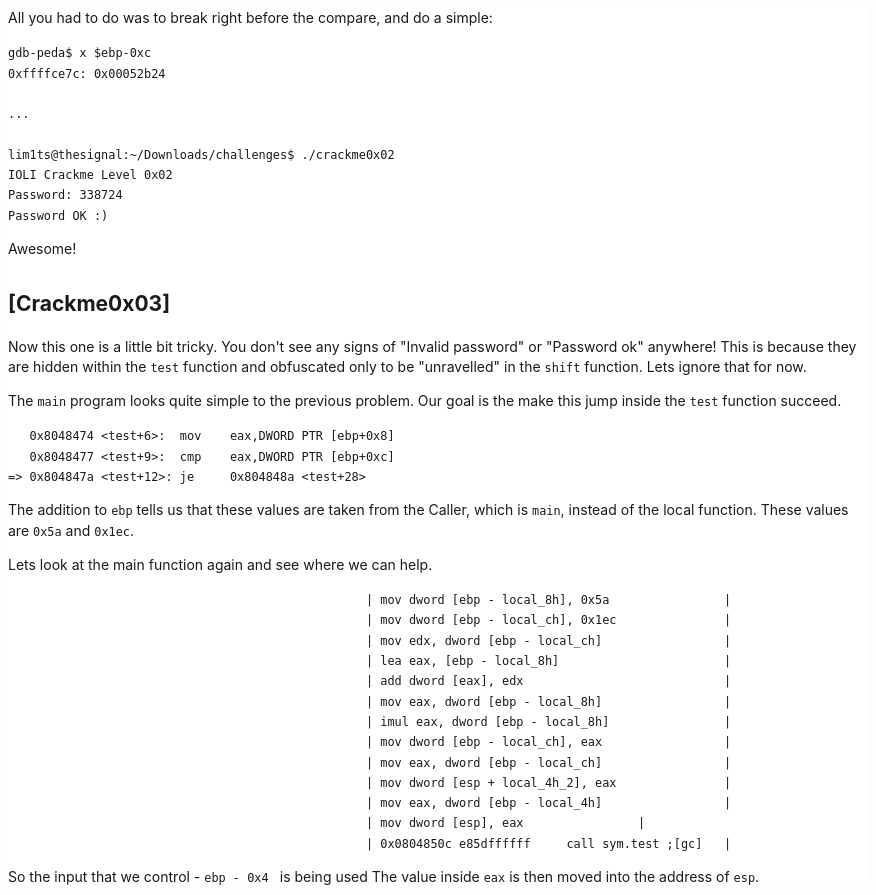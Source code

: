 All you had to do was to break right before the compare, and do a simple:
```
gdb-peda$ x $ebp-0xc
0xffffce7c:	0x00052b24

...

lim1ts@thesignal:~/Downloads/challenges$ ./crackme0x02
IOLI Crackme Level 0x02
Password: 338724
Password OK :)

```

Awesome!

## [Crackme0x03]
Now this one is a little bit tricky.
You don't see any signs of "Invalid password" or "Password ok" anywhere! 
This is because they are hidden within the `test` function and obfuscated only to be "unravelled" in the `shift` function.
Lets ignore that for now.

The `main` program looks quite simple to the previous problem. 
Our goal is the make this jump inside the `test` function succeed.

```
   0x8048474 <test+6>:	mov    eax,DWORD PTR [ebp+0x8]
   0x8048477 <test+9>:	cmp    eax,DWORD PTR [ebp+0xc]
=> 0x804847a <test+12>:	je     0x804848a <test+28>
```

The addition to `ebp` tells us that these values are taken from the Caller, which is `main`, instead of the local function.
These values are `0x5a` and `0x1ec`.

Lets look at the main function again and see where we can help.

```
                                                  | mov dword [ebp - local_8h], 0x5a                |
                                                  | mov dword [ebp - local_ch], 0x1ec               |
                                                  | mov edx, dword [ebp - local_ch]                 |
                                                  | lea eax, [ebp - local_8h]                       |
                                                  | add dword [eax], edx                            |
                                                  | mov eax, dword [ebp - local_8h]                 |
                                                  | imul eax, dword [ebp - local_8h]                |
                                                  | mov dword [ebp - local_ch], eax                 |
                                                  | mov eax, dword [ebp - local_ch]                 |
                                                  | mov dword [esp + local_4h_2], eax               |
                                                  | mov eax, dword [ebp - local_4h]                 |
                                                  | mov dword [esp], eax 			    |
                                                  | 0x0804850c e85dffffff     call sym.test ;[gc]   |
```
So the input that we control - `ebp - 0x4 ` is being used 
The value inside `eax` is then moved into the address of `esp`.